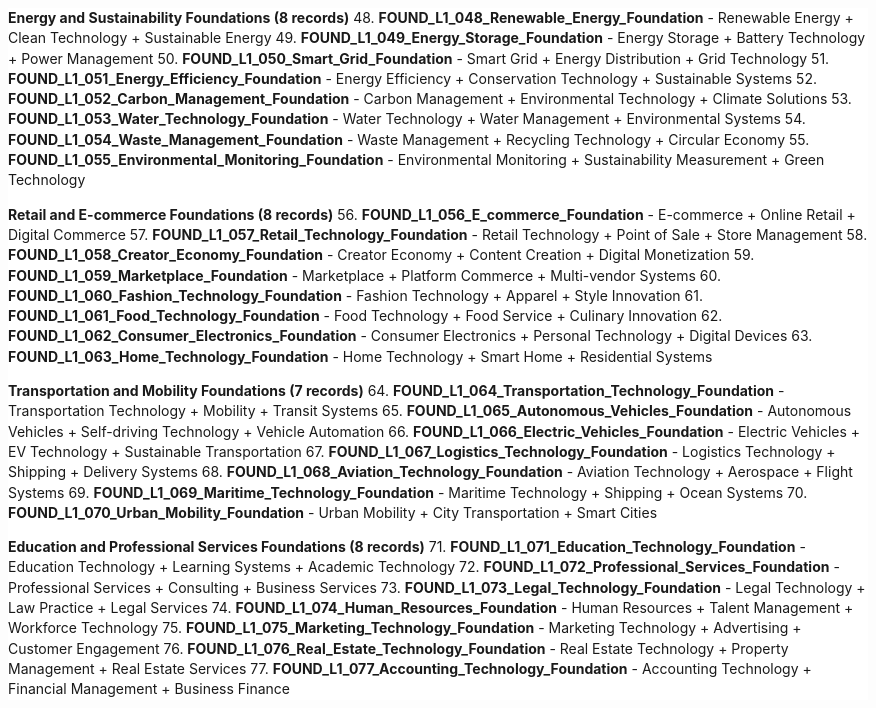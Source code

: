 **Energy and Sustainability Foundations (8 records)**
48. **FOUND_L1_048_Renewable_Energy_Foundation** - Renewable Energy + Clean Technology + Sustainable Energy
49. **FOUND_L1_049_Energy_Storage_Foundation** - Energy Storage + Battery Technology + Power Management
50. **FOUND_L1_050_Smart_Grid_Foundation** - Smart Grid + Energy Distribution + Grid Technology
51. **FOUND_L1_051_Energy_Efficiency_Foundation** - Energy Efficiency + Conservation Technology + Sustainable Systems
52. **FOUND_L1_052_Carbon_Management_Foundation** - Carbon Management + Environmental Technology + Climate Solutions
53. **FOUND_L1_053_Water_Technology_Foundation** - Water Technology + Water Management + Environmental Systems
54. **FOUND_L1_054_Waste_Management_Foundation** - Waste Management + Recycling Technology + Circular Economy
55. **FOUND_L1_055_Environmental_Monitoring_Foundation** - Environmental Monitoring + Sustainability Measurement + Green Technology

**Retail and E-commerce Foundations (8 records)**
56. **FOUND_L1_056_E_commerce_Foundation** - E-commerce + Online Retail + Digital Commerce
57. **FOUND_L1_057_Retail_Technology_Foundation** - Retail Technology + Point of Sale + Store Management
58. **FOUND_L1_058_Creator_Economy_Foundation** - Creator Economy + Content Creation + Digital Monetization
59. **FOUND_L1_059_Marketplace_Foundation** - Marketplace + Platform Commerce + Multi-vendor Systems
60. **FOUND_L1_060_Fashion_Technology_Foundation** - Fashion Technology + Apparel + Style Innovation
61. **FOUND_L1_061_Food_Technology_Foundation** - Food Technology + Food Service + Culinary Innovation
62. **FOUND_L1_062_Consumer_Electronics_Foundation** - Consumer Electronics + Personal Technology + Digital Devices
63. **FOUND_L1_063_Home_Technology_Foundation** - Home Technology + Smart Home + Residential Systems

**Transportation and Mobility Foundations (7 records)**
64. **FOUND_L1_064_Transportation_Technology_Foundation** - Transportation Technology + Mobility + Transit Systems
65. **FOUND_L1_065_Autonomous_Vehicles_Foundation** - Autonomous Vehicles + Self-driving Technology + Vehicle Automation
66. **FOUND_L1_066_Electric_Vehicles_Foundation** - Electric Vehicles + EV Technology + Sustainable Transportation
67. **FOUND_L1_067_Logistics_Technology_Foundation** - Logistics Technology + Shipping + Delivery Systems
68. **FOUND_L1_068_Aviation_Technology_Foundation** - Aviation Technology + Aerospace + Flight Systems
69. **FOUND_L1_069_Maritime_Technology_Foundation** - Maritime Technology + Shipping + Ocean Systems
70. **FOUND_L1_070_Urban_Mobility_Foundation** - Urban Mobility + City Transportation + Smart Cities

**Education and Professional Services Foundations (8 records)**
71. **FOUND_L1_071_Education_Technology_Foundation** - Education Technology + Learning Systems + Academic Technology
72. **FOUND_L1_072_Professional_Services_Foundation** - Professional Services + Consulting + Business Services
73. **FOUND_L1_073_Legal_Technology_Foundation** - Legal Technology + Law Practice + Legal Services
74. **FOUND_L1_074_Human_Resources_Foundation** - Human Resources + Talent Management + Workforce Technology
75. **FOUND_L1_075_Marketing_Technology_Foundation** - Marketing Technology + Advertising + Customer Engagement
76. **FOUND_L1_076_Real_Estate_Technology_Foundation** - Real Estate Technology + Property Management + Real Estate Services
77. **FOUND_L1_077_Accounting_Technology_Foundation** - Accounting Technology + Financial Management + Business Finance